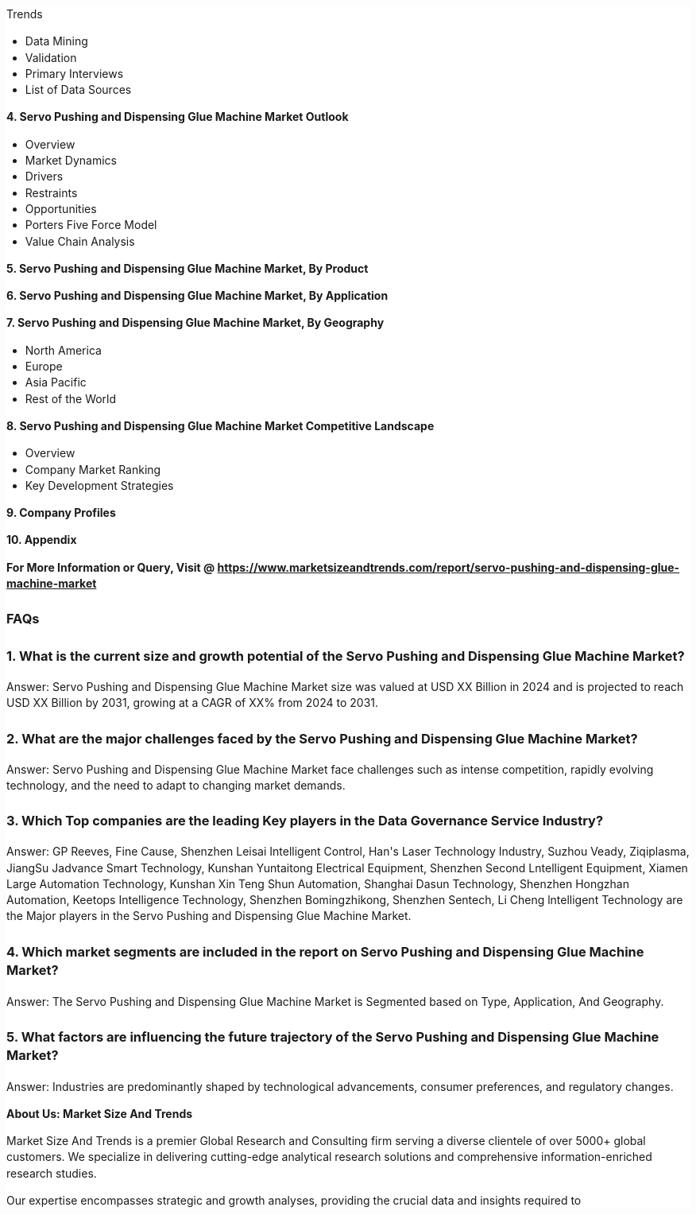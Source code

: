 Trends</span></strong></p></div><div class="" data-test-id=""><ul><li><span class="">Data Mining</span></li><li><span class="">Validation</span></li><li><span class="">Primary Interviews</span></li><li><span class="">List of Data Sources</span></li></ul></div><div class="" data-test-id=""><p><strong><span class="">4. Servo Pushing and Dispensing Glue Machine Market Outlook</span></strong></p></div><div class="" data-test-id=""><ul><li><span class="">Overview</span></li><li><span class="">Market Dynamics</span></li><li><span class="">Drivers</span></li><li><span class="">Restraints</span></li><li><span class="">Opportunities</span></li><li><span class="">Porters Five Force Model</span></li><li><span class="">Value Chain Analysis</span></li></ul></div><div class="" data-test-id=""><p><strong><span class="">5. Servo Pushing and Dispensing Glue Machine Market, By Product</span></strong></p></div><div class="" data-test-id=""><p><strong><span class="">6. Servo Pushing and Dispensing Glue Machine Market, By Application</span></strong></p></div><div class="" data-test-id=""><p><strong><span class="">7. Servo Pushing and Dispensing Glue Machine Market, By Geography</span></strong></p></div><div class="" data-test-id=""><ul><li><span class="">North America</span></li><li><span class="">Europe</span></li><li><span class="">Asia Pacific</span></li><li><span class="">Rest of the World</span></li></ul></div><div class="" data-test-id=""><p><strong><span class="">8. Servo Pushing and Dispensing Glue Machine Market Competitive Landscape</span></strong></p></div><div class="" data-test-id=""><ul><li><span class="">Overview</span></li><li><span class="">Company Market Ranking</span></li><li><span class="">Key Development Strategies</span></li></ul></div><div class="" data-test-id=""><p><strong><span class="">9. Company Profiles</span></strong></p></div><div class="" data-test-id=""><p><strong><span class="">10. Appendix</span></strong></p></div><div class="" data-test-id=""><p><strong><span class="">For More Information or Query, Visit @ <a href="https://www.marketsizeandtrends.com/report/servo-pushing-and-dispensing-glue-machine-market" target="_blank">https://www.marketsizeandtrends.com/report/servo-pushing-and-dispensing-glue-machine-market</a></span></strong></p></div><div class="" data-test-id=""><div class="article-main__content" data-test-id="publishing-text-block"><h3><strong><span class="">FAQs</span></strong></h3></div><div class="article-main__content" data-test-id="publishing-text-block"><h3><span class="">1. What is the current size and growth potential of the Servo Pushing and Dispensing Glue Machine Market?</span></h3></div><div class="article-main__content" data-test-id="publishing-text-block"><p><span class="font-[700]">Answer</span><span class="">: Servo Pushing and Dispensing Glue Machine Market size was valued at USD XX Billion in 2024 and is projected to reach USD XX Billion by 2031, growing at a CAGR of XX% from 2024 to 2031.</span></p></div><div class="article-main__content" data-test-id="publishing-text-block"><h3><span class="">2. What are the major challenges faced by the Servo Pushing and Dispensing Glue Machine Market?</span></h3></div><div class="article-main__content" data-test-id="publishing-text-block"><p><span class="font-[700]">Answer</span><span class="">: Servo Pushing and Dispensing Glue Machine Market face challenges such as intense competition, rapidly evolving technology, and the need to adapt to changing market demands.</span></p></div><div class="article-main__content" data-test-id="publishing-text-block"><h3><span class="">3. Which Top companies are the leading Key players in the Data Governance Service Industry?</span></h3></div><div class="article-main__content" data-test-id="publishing-text-block"><p><span class="font-[700]">Answer</span><span class="">: GP Reeves, Fine Cause, Shenzhen Leisai Intelligent Control, Han's Laser Technology Industry, Suzhou Veady, Ziqiplasma, JiangSu Jadvance Smart Technology, Kunshan Yuntaitong Electrical Equipment, Shenzhen Second Lntelligent Equipment, Xiamen Large Automation Technology, Kunshan Xin Teng Shun Automation, Shanghai Dasun Technology, Shenzhen Hongzhan Automation, Keetops Intelligence Technology, Shenzhen Bomingzhikong, Shenzhen Sentech, Li Cheng lntelligent Technology are the Major players in the Servo Pushing and Dispensing Glue Machine Market.</span></p></div><div class="article-main__content" data-test-id="publishing-text-block"><h3><span class="">4. Which market segments are included in the report on Servo Pushing and Dispensing Glue Machine Market?</span></h3></div><div class="article-main__content" data-test-id="publishing-text-block"><p><span class="font-[700]">Answer</span><span class="">: The Servo Pushing and Dispensing Glue Machine Market is Segmented based on Type, Application, And Geography.</span></p></div><div class="article-main__content" data-test-id="publishing-text-block"><h3><span class="">5. What factors are influencing the future trajectory of the Servo Pushing and Dispensing Glue Machine Market?</span></h3></div><div class="article-main__content" data-test-id="publishing-text-block"><p><span class="font-[700]">Answer:</span><span class="">&nbsp;Industries are predominantly shaped by technological advancements, consumer preferences, and regulatory changes.</span></p></div><p><strong><span class="">About Us: Market Size And Trends</span></strong></p></div><div class="" data-test-id=""><p><span class="">Market Size And Trends is a premier Global Research and Consulting firm serving a diverse clientele of over 5000+ global customers. We specialize in delivering cutting-edge analytical research solutions and comprehensive information-enriched research studies.</span></p></div><div class="" data-test-id=""><p><span class="">Our expertise encompasses strategic and growth analyses, providing the crucial data and insights required to